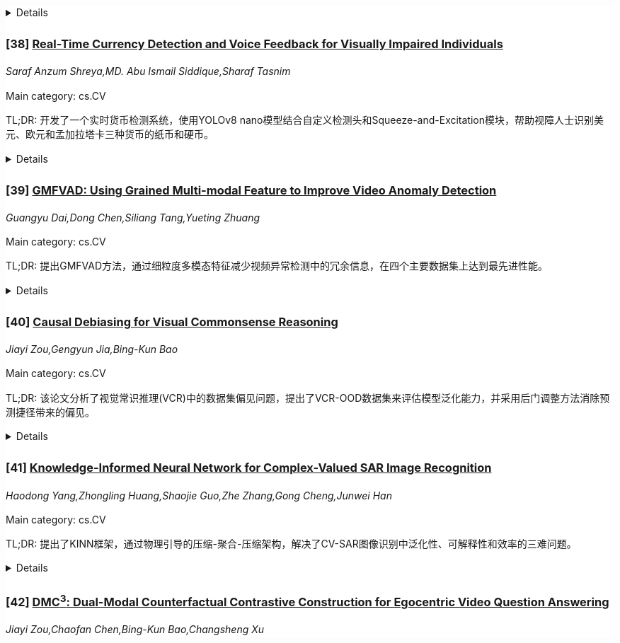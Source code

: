 
<details><summary>Details</summary></details>


### [38] [Real-Time Currency Detection and Voice Feedback for Visually Impaired Individuals](https://arxiv.org/abs/2510.20267)
*Saraf Anzum Shreya,MD. Abu Ismail Siddique,Sharaf Tasnim*

Main category: cs.CV

TL;DR: 开发了一个实时货币检测系统，使用YOLOv8 nano模型结合自定义检测头和Squeeze-and-Excitation模块，帮助视障人士识别美元、欧元和孟加拉塔卡三种货币的纸币和硬币。


<details><summary>Details</summary></details>


### [39] [GMFVAD: Using Grained Multi-modal Feature to Improve Video Anomaly Detection](https://arxiv.org/abs/2510.20268)
*Guangyu Dai,Dong Chen,Siliang Tang,Yueting Zhuang*

Main category: cs.CV

TL;DR: 提出GMFVAD方法，通过细粒度多模态特征减少视频异常检测中的冗余信息，在四个主要数据集上达到最先进性能。


<details><summary>Details</summary></details>


### [40] [Causal Debiasing for Visual Commonsense Reasoning](https://arxiv.org/abs/2510.20281)
*Jiayi Zou,Gengyun Jia,Bing-Kun Bao*

Main category: cs.CV

TL;DR: 该论文分析了视觉常识推理(VCR)中的数据集偏见问题，提出了VCR-OOD数据集来评估模型泛化能力，并采用后门调整方法消除预测捷径带来的偏见。


<details><summary>Details</summary></details>


### [41] [Knowledge-Informed Neural Network for Complex-Valued SAR Image Recognition](https://arxiv.org/abs/2510.20284)
*Haodong Yang,Zhongling Huang,Shaojie Guo,Zhe Zhang,Gong Cheng,Junwei Han*

Main category: cs.CV

TL;DR: 提出了KINN框架，通过物理引导的压缩-聚合-压缩架构，解决了CV-SAR图像识别中泛化性、可解释性和效率的三难问题。


<details><summary>Details</summary></details>


### [42] [DMC$^3$: Dual-Modal Counterfactual Contrastive Construction for Egocentric Video Question Answering](https://arxiv.org/abs/2510.20285)
*Jiayi Zou,Chaofan Chen,Bing-Kun Bao,Changsheng Xu*

